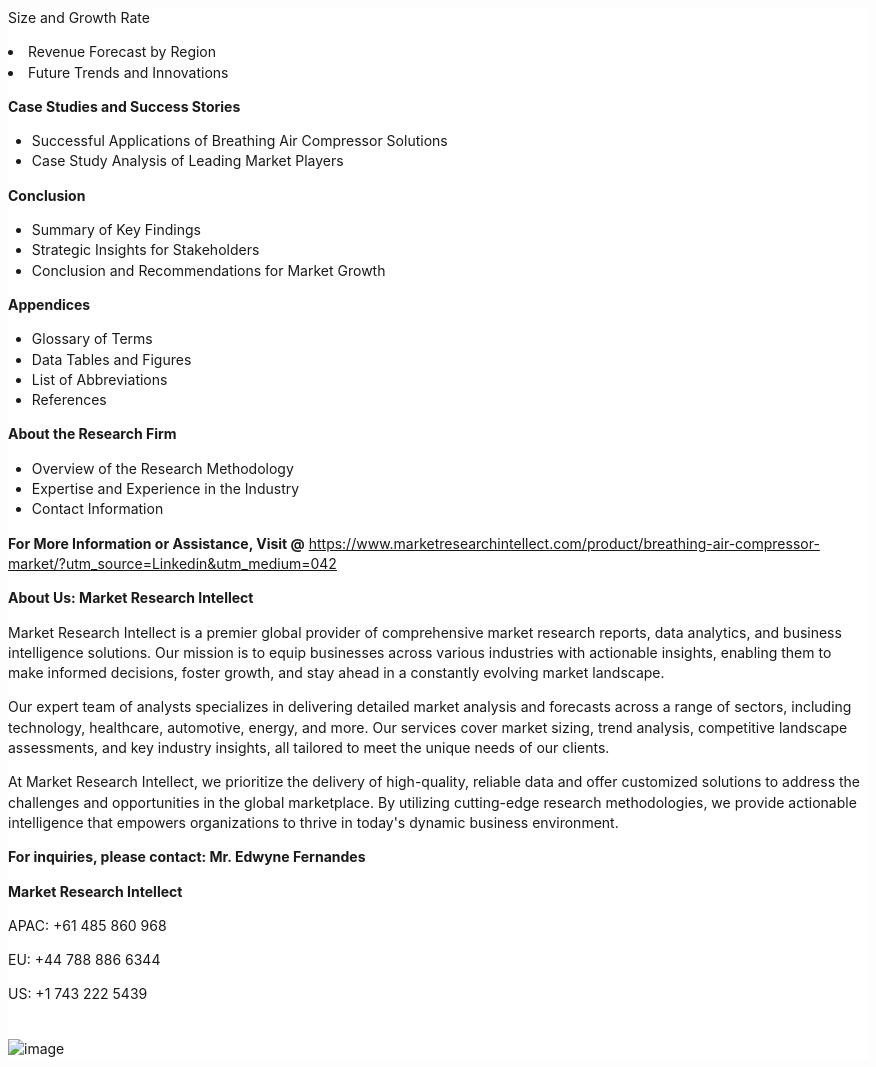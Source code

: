 Size and Growth Rate</li><li>Revenue Forecast by Region</li><li>Future Trends and Innovations</li></ul><p><strong>Case Studies and Success Stories</strong></p><ul><li>Successful Applications of Breathing Air Compressor Solutions</li><li>Case Study Analysis of Leading Market Players</li></ul><p><strong>Conclusion</strong></p><ul><li>Summary of Key Findings</li><li>Strategic Insights for Stakeholders</li><li>Conclusion and Recommendations for Market Growth</li></ul><p><strong>Appendices</strong></p><ul><li>Glossary of Terms</li><li>Data Tables and Figures</li><li>List of Abbreviations</li><li>References</li></ul><p><strong>About the Research Firm</strong></p><ul><li>Overview of the Research Methodology</li><li>Expertise and Experience in the Industry</li><li>Contact Information</li></ul></div><div class="article-main__content" data-test-id="publishing-text-block"><p><span class="font-[700]"><strong>For More Information or Assistance, Visit @</strong>&nbsp;<a href="https://www.marketresearchintellect.com/product/breathing-air-compressor-market/?utm_source=Linkedin&utm_medium=042">https://www.marketresearchintellect.com/product/breathing-air-compressor-market/?utm_source=Linkedin&utm_medium=042</a></span></p><p><strong>About Us: Market Research Intellect</strong></p><p>Market Research Intellect is a premier global provider of comprehensive market research reports, data analytics, and business intelligence solutions. Our mission is to equip businesses across various industries with actionable insights, enabling them to make informed decisions, foster growth, and stay ahead in a constantly evolving market landscape.</p><p>Our expert team of analysts specializes in delivering detailed market analysis and forecasts across a range of sectors, including technology, healthcare, automotive, energy, and more. Our services cover market sizing, trend analysis, competitive landscape assessments, and key industry insights, all tailored to meet the unique needs of our clients.</p><p>At Market Research Intellect, we prioritize the delivery of high-quality, reliable data and offer customized solutions to address the challenges and opportunities in the global marketplace. By utilizing cutting-edge research methodologies, we provide actionable intelligence that empowers organizations to thrive in today's dynamic business environment.</p><p><strong>For inquiries, please contact: Mr. Edwyne Fernandes</strong></p><p><strong>Market Research Intellect</strong></p><p>APAC: +61 485 860 968</p><p>EU: +44 788 886 6344</p><p>US: +1 743 222 5439</p></div><div class="article-main__content" data-test-id="publishing-text-block">&nbsp;</div>
![image](https://github.com/user-attachments/assets/1fe704ab-9247-4ce6-8645-3c095a6b4b52)
